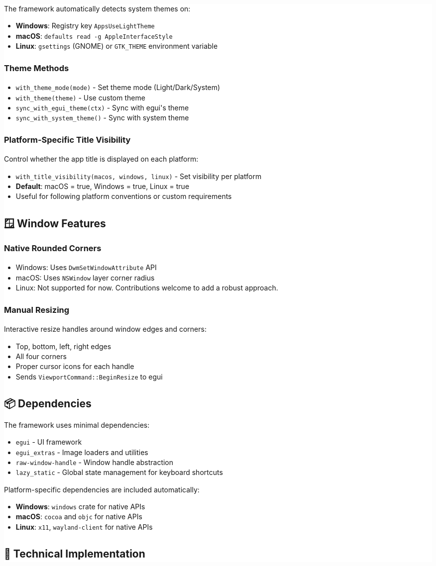 The framework automatically detects system themes on:

- **Windows**: Registry key `AppsUseLightTheme`
- **macOS**: `defaults read -g AppleInterfaceStyle`
- **Linux**: `gsettings` (GNOME) or `GTK_THEME` environment variable

### Theme Methods

- `with_theme_mode(mode)` - Set theme mode (Light/Dark/System)
- `with_theme(theme)` - Use custom theme
- `sync_with_egui_theme(ctx)` - Sync with egui's theme
- `sync_with_system_theme()` - Sync with system theme

### Platform-Specific Title Visibility

Control whether the app title is displayed on each platform:

- `with_title_visibility(macos, windows, linux)` - Set visibility per platform
- **Default**: macOS = true, Windows = true, Linux = true
- Useful for following platform conventions or custom requirements

## 🪟 Window Features

### Native Rounded Corners

- Windows: Uses `DwmSetWindowAttribute` API
- macOS: Uses `NSWindow` layer corner radius
- Linux: Not supported for now. Contributions welcome to add a robust approach.

### Manual Resizing

Interactive resize handles around window edges and corners:

- Top, bottom, left, right edges
- All four corners
- Proper cursor icons for each handle
- Sends `ViewportCommand::BeginResize` to egui

## 📦 Dependencies

The framework uses minimal dependencies:

- `egui` - UI framework
- `egui_extras` - Image loaders and utilities
- `raw-window-handle` - Window handle abstraction
- `lazy_static` - Global state management for keyboard shortcuts

Platform-specific dependencies are included automatically:

- **Windows**: `windows` crate for native APIs
- **macOS**: `cocoa` and `objc` for native APIs
- **Linux**: `x11`, `wayland-client` for native APIs

## 🔧 Technical Implementation
